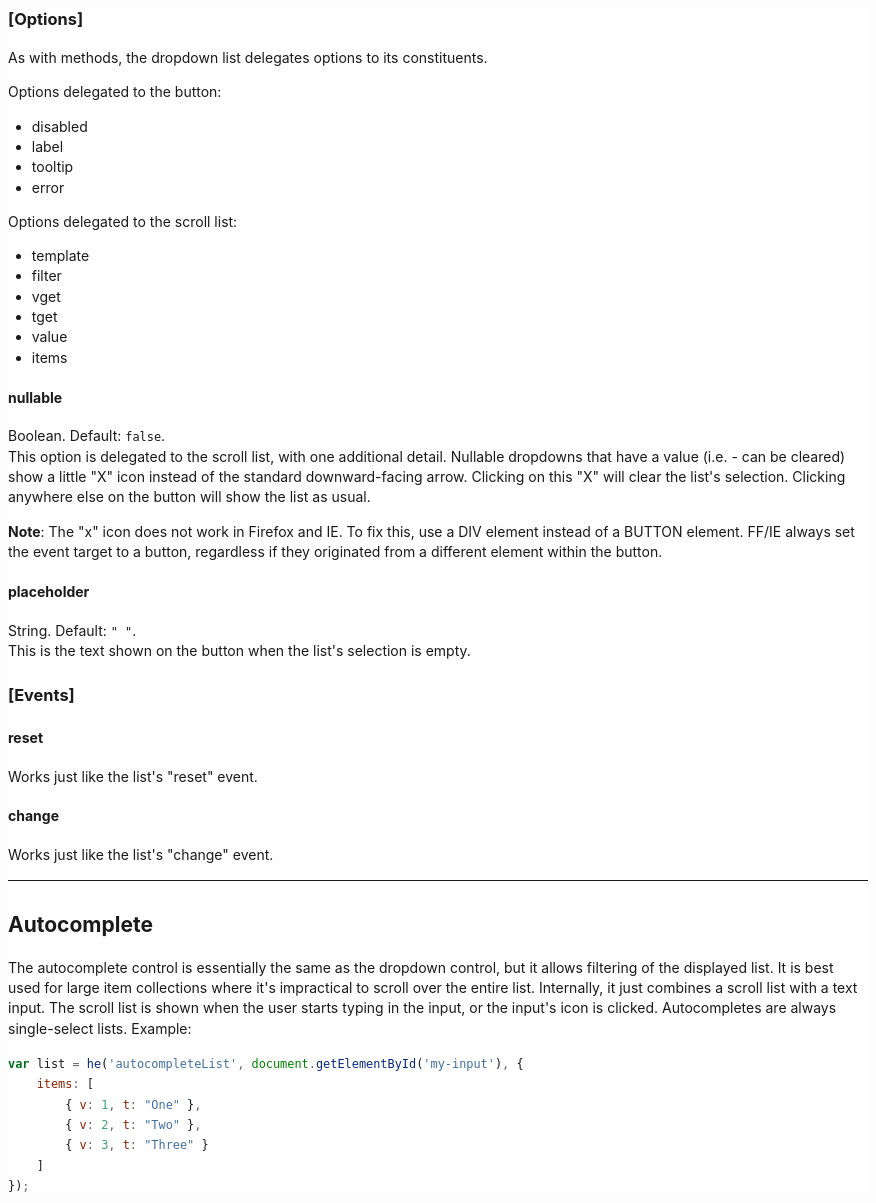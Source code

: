 ### [Options] 
As with methods, the dropdown list delegates options to its constituents. 

Options delegated to the button:
- disabled 
- label 
- tooltip 
- error 
 
Options delegated to the scroll list:
- template 
- filter 
- vget 
- tget 
- value 
- items 
 
#### nullable 
Boolean. Default: `false`.   
This option is delegated to the scroll list, with one additional detail. Nullable dropdowns that have a value (i.e. - can be cleared) show a little "X" icon instead of the standard downward-facing arrow. Clicking on this "X" will clear the list's selection. Clicking anywhere else on the button will show the list as usual. 

**Note**: The "x" icon does not work in Firefox and IE. To fix this, use a DIV element instead of a BUTTON element. FF/IE always set the event target to a button, regardless if they originated from a different element within the button.

#### placeholder
String. Default: `" "`.  
This is the text shown on the button when the list's selection is empty.

### [Events]

#### reset 
Works just like the list's "reset" event.

#### change
Works just like the list's "change" event.

---

## Autocomplete
The autocomplete control is essentially the same as the dropdown control, but it allows filtering of the displayed list. It is best used for large item collections where it's impractical to scroll over the entire list. Internally, it just combines a scroll list with a text input. The scroll list is shown when the user starts typing in the input, or the input's icon is clicked. Autocompletes are always single-select lists. Example:

```js
var list = he('autocompleteList', document.getElementById('my-input'), {
	items: [
		{ v: 1, t: "One" },
		{ v: 2, t: "Two" },
		{ v: 3, t: "Three" }
	]
});
```
 